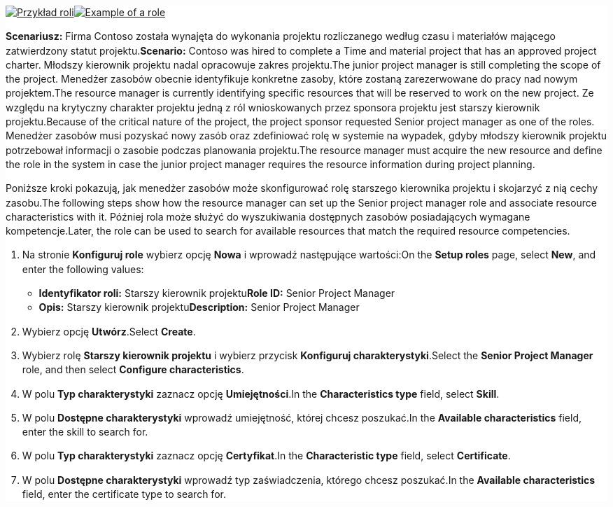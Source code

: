 <span data-ttu-id="3fc89-124">[![Przykład roli](./media/projectresourcing05.jpg)](./media/projectresourcing05.jpg)</span><span class="sxs-lookup"><span data-stu-id="3fc89-124">[![Example of a role](./media/projectresourcing05.jpg)](./media/projectresourcing05.jpg)</span></span> 

<span data-ttu-id="3fc89-125">**Scenariusz:** Firma Contoso została wynajęta do wykonania projektu rozliczanego według czasu i materiałów mającego zatwierdzony statut projektu.</span><span class="sxs-lookup"><span data-stu-id="3fc89-125">**Scenario:** Contoso was hired to complete a Time and material project that has an approved project charter.</span></span> <span data-ttu-id="3fc89-126">Młodszy kierownik projektu nadal opracowuje zakres projektu.</span><span class="sxs-lookup"><span data-stu-id="3fc89-126">The junior project manager is still completing the scope of the project.</span></span> <span data-ttu-id="3fc89-127">Menedżer zasobów obecnie identyfikuje konkretne zasoby, które zostaną zarezerwowane do pracy nad nowym projektem.</span><span class="sxs-lookup"><span data-stu-id="3fc89-127">The resource manager is currently identifying specific resources that will be reserved to work on the new project.</span></span> <span data-ttu-id="3fc89-128">Ze względu na krytyczny charakter projektu jedną z ról wnioskowanych przez sponsora projektu jest starszy kierownik projektu.</span><span class="sxs-lookup"><span data-stu-id="3fc89-128">Because of the critical nature of the project, the project sponsor requested Senior project manager as one of the roles.</span></span> <span data-ttu-id="3fc89-129">Menedżer zasobów musi pozyskać nowy zasób oraz zdefiniować rolę w systemie na wypadek, gdyby młodszy kierownik projektu potrzebował informacji o zasobie podczas planowania projektu.</span><span class="sxs-lookup"><span data-stu-id="3fc89-129">The resource manager must acquire the new resource and define the role in the system in case the junior project manager requires the resource information during project planning.</span></span>

<span data-ttu-id="3fc89-130">Poniższe kroki pokazują, jak menedżer zasobów może skonfigurować rolę starszego kierownika projektu i skojarzyć z nią cechy zasobu.</span><span class="sxs-lookup"><span data-stu-id="3fc89-130">The following steps show how the resource manager can set up the Senior project manager role and associate resource characteristics with it.</span></span> <span data-ttu-id="3fc89-131">Później rola może służyć do wyszukiwania dostępnych zasobów posiadających wymagane kompetencje.</span><span class="sxs-lookup"><span data-stu-id="3fc89-131">Later, the role can be used to search for available resources that match the required resource competencies.</span></span>

1. <span data-ttu-id="3fc89-132">Na stronie **Konfiguruj role** wybierz opcję **Nowa** i wprowadź następujące wartości:</span><span class="sxs-lookup"><span data-stu-id="3fc89-132">On the **Setup roles** page, select **New**, and enter the following values:</span></span>

    - <span data-ttu-id="3fc89-133">**Identyfikator roli:** Starszy kierownik projektu</span><span class="sxs-lookup"><span data-stu-id="3fc89-133">**Role ID:** Senior Project Manager</span></span>
    - <span data-ttu-id="3fc89-134">**Opis:** Starszy kierownik projektu</span><span class="sxs-lookup"><span data-stu-id="3fc89-134">**Description:** Senior Project Manager</span></span>

2. <span data-ttu-id="3fc89-135">Wybierz opcję **Utwórz**.</span><span class="sxs-lookup"><span data-stu-id="3fc89-135">Select **Create**.</span></span>
3. <span data-ttu-id="3fc89-136">Wybierz rolę **Starszy kierownik projektu** i wybierz przycisk **Konfiguruj charakterystyki**.</span><span class="sxs-lookup"><span data-stu-id="3fc89-136">Select the **Senior Project Manager** role, and then select **Configure characteristics**.</span></span>
4. <span data-ttu-id="3fc89-137">W polu **Typ charakterystyki** zaznacz opcję **Umiejętności**.</span><span class="sxs-lookup"><span data-stu-id="3fc89-137">In the **Characteristics type** field, select **Skill**.</span></span>
5. <span data-ttu-id="3fc89-138">W polu **Dostępne charakterystyki** wprowadź umiejętność, której chcesz poszukać.</span><span class="sxs-lookup"><span data-stu-id="3fc89-138">In the **Available characteristics** field, enter the skill to search for.</span></span>
6. <span data-ttu-id="3fc89-139">W polu **Typ charakterystyki** zaznacz opcję **Certyfikat**.</span><span class="sxs-lookup"><span data-stu-id="3fc89-139">In the **Characteristic type** field, select **Certificate**.</span></span>
7. <span data-ttu-id="3fc89-140">W polu **Dostępne charakterystyki** wprowadź typ zaświadczenia, którego chcesz poszukać.</span><span class="sxs-lookup"><span data-stu-id="3fc89-140">In the **Available characteristics** field, enter the certificate type to search for.</span></span>
